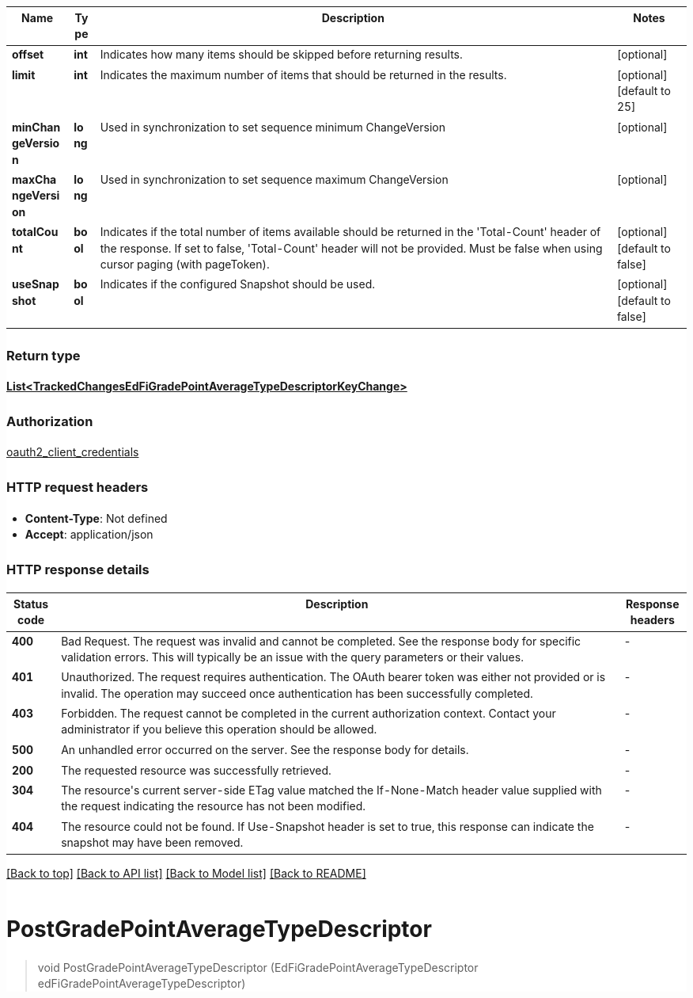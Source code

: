 | Name | Type | Description | Notes |
|------|------|-------------|-------|
| **offset** | **int** | Indicates how many items should be skipped before returning results. | [optional]  |
| **limit** | **int** | Indicates the maximum number of items that should be returned in the results. | [optional] [default to 25] |
| **minChangeVersion** | **long** | Used in synchronization to set sequence minimum ChangeVersion | [optional]  |
| **maxChangeVersion** | **long** | Used in synchronization to set sequence maximum ChangeVersion | [optional]  |
| **totalCount** | **bool** | Indicates if the total number of items available should be returned in the &#39;Total-Count&#39; header of the response.  If set to false, &#39;Total-Count&#39; header will not be provided. Must be false when using cursor paging (with pageToken). | [optional] [default to false] |
| **useSnapshot** | **bool** | Indicates if the configured Snapshot should be used. | [optional] [default to false] |

### Return type

[**List&lt;TrackedChangesEdFiGradePointAverageTypeDescriptorKeyChange&gt;**](TrackedChangesEdFiGradePointAverageTypeDescriptorKeyChange.md)

### Authorization

[oauth2_client_credentials](../README.md#oauth2_client_credentials)

### HTTP request headers

 - **Content-Type**: Not defined
 - **Accept**: application/json


### HTTP response details
| Status code | Description | Response headers |
|-------------|-------------|------------------|
| **400** | Bad Request. The request was invalid and cannot be completed. See the response body for specific validation errors. This will typically be an issue with the query parameters or their values. |  -  |
| **401** | Unauthorized. The request requires authentication. The OAuth bearer token was either not provided or is invalid. The operation may succeed once authentication has been successfully completed. |  -  |
| **403** | Forbidden. The request cannot be completed in the current authorization context. Contact your administrator if you believe this operation should be allowed. |  -  |
| **500** | An unhandled error occurred on the server. See the response body for details. |  -  |
| **200** | The requested resource was successfully retrieved. |  -  |
| **304** | The resource&#39;s current server-side ETag value matched the If-None-Match header value supplied with the request indicating the resource has not been modified. |  -  |
| **404** | The resource could not be found. If Use-Snapshot header is set to true, this response can indicate the snapshot may have been removed. |  -  |

[[Back to top]](#) [[Back to API list]](../../README.md#documentation-for-api-endpoints) [[Back to Model list]](../../README.md#documentation-for-models) [[Back to README]](../../README.md)

<a id="postgradepointaveragetypedescriptor"></a>
# **PostGradePointAverageTypeDescriptor**
> void PostGradePointAverageTypeDescriptor (EdFiGradePointAverageTypeDescriptor edFiGradePointAverageTypeDescriptor)
